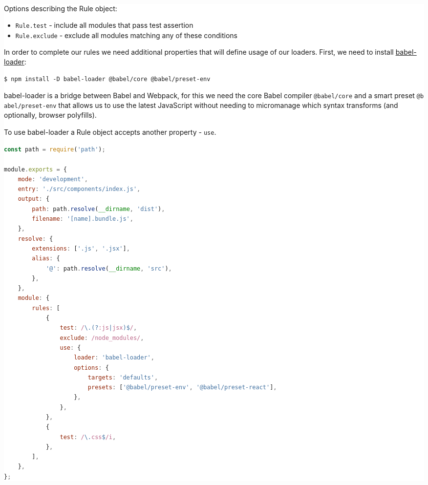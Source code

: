 Options describing the Rule object:

-   `Rule.test` - include all modules that pass test assertion
-   `Rule.exclude` - exclude all modules matching any of these conditions

In order to complete our rules we need additional properties that will define usage of our loaders.
First, we need to install [babel-loader](https://webpack.js.org/loaders/babel-loader):

```
$ npm install -D babel-loader @babel/core @babel/preset-env
```

babel-loader is a bridge between Babel and Webpack, for this we need the core Babel compiler `@babel/core` and a smart preset `@babel/preset-env` that allows us to use the latest JavaScript without needing to micromanage which syntax transforms (and optionally, browser polyfills).

To use babel-loader a Rule object accepts another property - `use`.

```js
const path = require('path');

module.exports = {
    mode: 'development',
    entry: './src/components/index.js',
    output: {
        path: path.resolve(__dirname, 'dist'),
        filename: '[name].bundle.js',
    },
    resolve: {
        extensions: ['.js', '.jsx'],
        alias: {
            '@': path.resolve(__dirname, 'src'),
        },
    },
    module: {
        rules: [
            {
                test: /\.(?:js|jsx)$/,
                exclude: /node_modules/,
                use: {
                    loader: 'babel-loader',
                    options: {
                        targets: 'defaults',
                        presets: ['@babel/preset-env', '@babel/preset-react'],
                    },
                },
            },
            {
                test: /\.css$/i,
            },
        ],
    },
};
```
